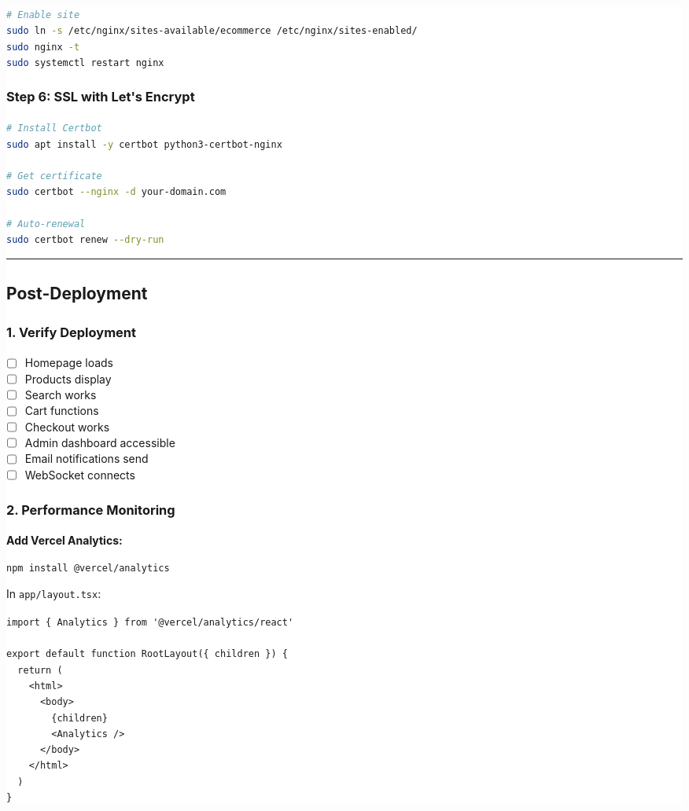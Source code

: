 ```bash
# Enable site
sudo ln -s /etc/nginx/sites-available/ecommerce /etc/nginx/sites-enabled/
sudo nginx -t
sudo systemctl restart nginx
```

### Step 6: SSL with Let's Encrypt

```bash
# Install Certbot
sudo apt install -y certbot python3-certbot-nginx

# Get certificate
sudo certbot --nginx -d your-domain.com

# Auto-renewal
sudo certbot renew --dry-run
```

---

## Post-Deployment

### 1. Verify Deployment

- [ ] Homepage loads
- [ ] Products display
- [ ] Search works
- [ ] Cart functions
- [ ] Checkout works
- [ ] Admin dashboard accessible
- [ ] Email notifications send
- [ ] WebSocket connects

### 2. Performance Monitoring

**Add Vercel Analytics:**
```bash
npm install @vercel/analytics
```

In `app/layout.tsx`:
```tsx
import { Analytics } from '@vercel/analytics/react'

export default function RootLayout({ children }) {
  return (
    <html>
      <body>
        {children}
        <Analytics />
      </body>
    </html>
  )
}
```
